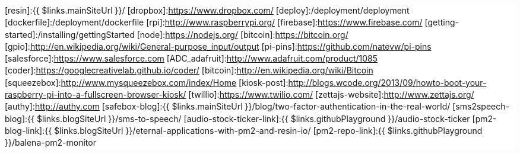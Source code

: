 

[resin]:{{ $links.mainSiteUrl }}/
[dropbox]:https://www.dropbox.com/
[deploy]:/deployment/deployment
[dockerfile]:/deployment/dockerfile
[rpi]:http://www.raspberrypi.org/
[firebase]:https://www.firebase.com/
[getting-started]:/installing/gettingStarted
[node]:https://nodejs.org/
[bitcoin]:https://bitcoin.org/
[gpio]:http://en.wikipedia.org/wiki/General-purpose_input/output
[pi-pins]:https://github.com/natevw/pi-pins
[salesforce]:https://www.salesforce.com
[ADC_adafruit]:http://www.adafruit.com/product/1085
[coder]:https://googlecreativelab.github.io/coder/
[bitcoin]:http://en.wikipedia.org/wiki/Bitcoin
[squeezebox]:http://www.mysqueezebox.com/index/Home
[kiosk-post]:http://blogs.wcode.org/2013/09/howto-boot-your-raspberry-pi-into-a-fullscreen-browser-kiosk/
[twillio]:https://www.twilio.com/
[zettajs-website]:http://www.zettajs.org/
[authy]:http://authy.com
[safebox-blog]:{{ $links.mainSiteUrl }}/blog/two-factor-authentication-in-the-real-world/
[sms2speech-blog]:{{ $links.blogSiteUrl }}/sms-to-speech/
[audio-stock-ticker-link]:{{ $links.githubPlayground }}/audio-stock-ticker
[pm2-blog-link]:{{ $links.blogSiteUrl }}/eternal-applications-with-pm2-and-resin-io/
[pm2-repo-link]:{{ $links.githubPlayground }}/balena-pm2-monitor


[martincalsyn]: https://github.com/martincalsyn